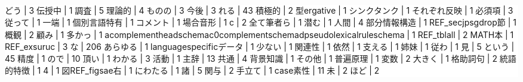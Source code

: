 どう | 3
伝授中 | 1
調査 | 5
理論的 | 4
ものの | 3
今後 | 3
れる | 43
積極的 | 2
型ergative | 1
シンクタンク | 1
それぞれ反映 | 1
必須項 | 3
従って | 1
一端 | 1
個別言語特有 | 1
コメント | 1
場合音形 | 1
c | 2
全て筆者ら | 1
潜む | 1
人間 | 4
部分情報構造 | 1
REF_secjpsgdrop節 | 1
概観 | 2
顧み | 1
多かっ | 1
acomplementheadschemac0complementschemadpseudolexicalruleschema | 1
REF_tblall | 2
MATH本 | 1
REF_exsuruc | 3
な | 206
あらゆる | 1
languagespecificデータ | 1
少ない | 1
関連性 | 1
依然 | 1
支える | 1
姉妹 | 1
従わ | 1
見 | 5
という | 45
精度 | 1
ので | 10
頂い | 1
わかる | 3
活動 | 1
主辞 | 13
共通 | 4
背景知識 | 1
その他 | 1
普遍原理 | 1
変数 | 2
大きく | 1
格助詞句 | 2
統語的特徴 | 1
4 | 1
図REF_figsae右 | 1
にわたる | 1
諸 | 5
関与 | 2
手立て | 1
case素性 | 11
未 | 2
ほど | 2
